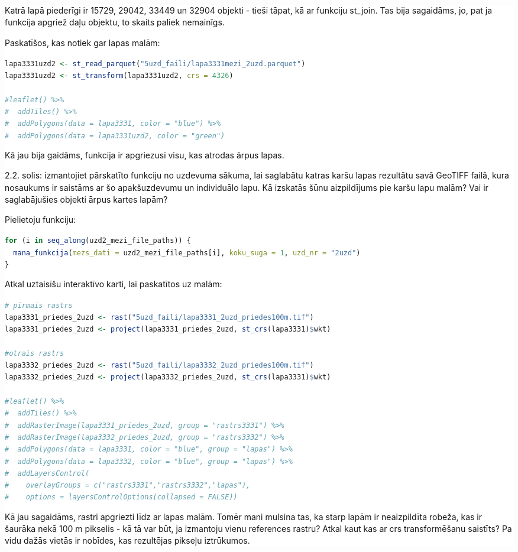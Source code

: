 Katrā lapā piederīgi ir 15729, 29042, 33449 un 32904 objekti - tieši
tāpat, kā ar funkciju st_join. Tas bija sagaidāms, jo, pat ja funkcija
apgriež daļu objektu, to skaits paliek nemainīgs.

Paskatīšos, kas notiek gar lapas malām:

``` r
lapa3331uzd2 <- st_read_parquet("5uzd_faili/lapa3331mezi_2uzd.parquet")
lapa3331uzd2 <- st_transform(lapa3331uzd2, crs = 4326)

#leaflet() %>%
#  addTiles() %>%
#  addPolygons(data = lapa3331, color = "blue") %>%
#  addPolygons(data = lapa3331uzd2, color = "green") 
```

Kā jau bija gaidāms, funkcija ir apgriezusi visu, kas atrodas ārpus
lapas.

2.2. solis: izmantojiet pārskatīto funkciju no uzdevuma sākuma, lai
saglabātu katras karšu lapas rezultātu savā GeoTIFF failā, kura
nosaukums ir saistāms ar šo apakšuzdevumu un individuālo lapu. Kā
izskatās šūnu aizpildījums pie karšu lapu malām? Vai ir saglabājušies
objekti ārpus kartes lapām?

Pielietoju funkciju:

``` r
for (i in seq_along(uzd2_mezi_file_paths)) {
  mana_funkcija(mezs_dati = uzd2_mezi_file_paths[i], koku_suga = 1, uzd_nr = "2uzd")
}
```

Atkal uztaisīšu interaktīvo karti, lai paskatītos uz malām:

``` r
# pirmais rastrs
lapa3331_priedes_2uzd <- rast("5uzd_faili/lapa3331_2uzd_priedes100m.tif")
lapa3331_priedes_2uzd <- project(lapa3331_priedes_2uzd, st_crs(lapa3331)$wkt)

#otrais rastrs
lapa3332_priedes_2uzd <- rast("5uzd_faili/lapa3332_2uzd_priedes100m.tif")
lapa3332_priedes_2uzd <- project(lapa3332_priedes_2uzd, st_crs(lapa3331)$wkt)

#leaflet() %>%
#  addTiles() %>%
#  addRasterImage(lapa3331_priedes_2uzd, group = "rastrs3331") %>%
#  addRasterImage(lapa3332_priedes_2uzd, group = "rastrs3332") %>%
#  addPolygons(data = lapa3331, color = "blue", group = "lapas") %>%
#  addPolygons(data = lapa3332, color = "blue", group = "lapas") %>%
#  addLayersControl(
#    overlayGroups = c("rastrs3331","rastrs3332","lapas"),
#    options = layersControlOptions(collapsed = FALSE))
```

Kā jau sagaidāms, rastri apgriezti līdz ar lapas malām. Tomēr mani
mulsina tas, ka starp lapām ir neaizpildīta robeža, kas ir šaurāka nekā
100 m pikselis - kā tā var būt, ja izmantoju vienu references rastru?
Atkal kaut kas ar crs transformēšanu saistīts? Pa vidu dažās vietās ir
nobīdes, kas rezultējas pikseļu iztrūkumos.
